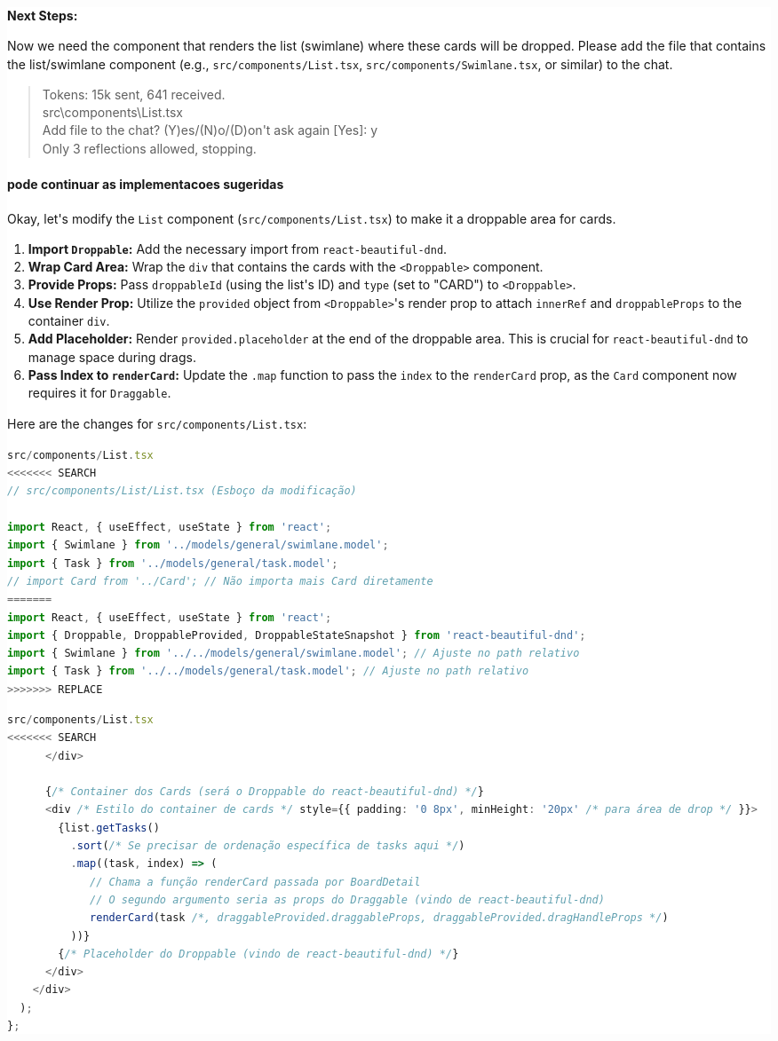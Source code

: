 **Next Steps:**

Now we need the component that renders the list (swimlane) where these cards will be dropped. Please add the file that contains the list/swimlane component (e.g., `src/components/List.tsx`, `src/components/Swimlane.tsx`, or similar) to the chat.

> Tokens: 15k sent, 641 received.  
> src\components\List.tsx  
> Add file to the chat? (Y)es/(N)o/(D)on't ask again [Yes]: y  
> Only 3 reflections allowed, stopping.  

#### pode continuar as implementacoes sugeridas  

Okay, let's modify the `List` component (`src/components/List.tsx`) to make it a droppable area for cards.

1.  **Import `Droppable`:** Add the necessary import from `react-beautiful-dnd`.
2.  **Wrap Card Area:** Wrap the `div` that contains the cards with the `<Droppable>` component.
3.  **Provide Props:** Pass `droppableId` (using the list's ID) and `type` (set to "CARD") to `<Droppable>`.
4.  **Use Render Prop:** Utilize the `provided` object from `<Droppable>`'s render prop to attach `innerRef` and `droppableProps` to the container `div`.
5.  **Add Placeholder:** Render `provided.placeholder` at the end of the droppable area. This is crucial for `react-beautiful-dnd` to manage space during drags.
6.  **Pass Index to `renderCard`:** Update the `.map` function to pass the `index` to the `renderCard` prop, as the `Card` component now requires it for `Draggable`.

Here are the changes for `src/components/List.tsx`:

```typescript
src/components/List.tsx
<<<<<<< SEARCH
// src/components/List/List.tsx (Esboço da modificação)

import React, { useEffect, useState } from 'react';
import { Swimlane } from '../models/general/swimlane.model';
import { Task } from '../models/general/task.model';
// import Card from '../Card'; // Não importa mais Card diretamente
=======
import React, { useEffect, useState } from 'react';
import { Droppable, DroppableProvided, DroppableStateSnapshot } from 'react-beautiful-dnd';
import { Swimlane } from '../../models/general/swimlane.model'; // Ajuste no path relativo
import { Task } from '../../models/general/task.model'; // Ajuste no path relativo
>>>>>>> REPLACE
```

```typescript
src/components/List.tsx
<<<<<<< SEARCH
      </div>

      {/* Container dos Cards (será o Droppable do react-beautiful-dnd) */}
      <div /* Estilo do container de cards */ style={{ padding: '0 8px', minHeight: '20px' /* para área de drop */ }}>
        {list.getTasks()
          .sort(/* Se precisar de ordenação específica de tasks aqui */)
          .map((task, index) => (
             // Chama a função renderCard passada por BoardDetail
             // O segundo argumento seria as props do Draggable (vindo de react-beautiful-dnd)
             renderCard(task /*, draggableProvided.draggableProps, draggableProvided.dragHandleProps */)
          ))}
        {/* Placeholder do Droppable (vindo de react-beautiful-dnd) */}
      </div>
    </div>
  );
};
```